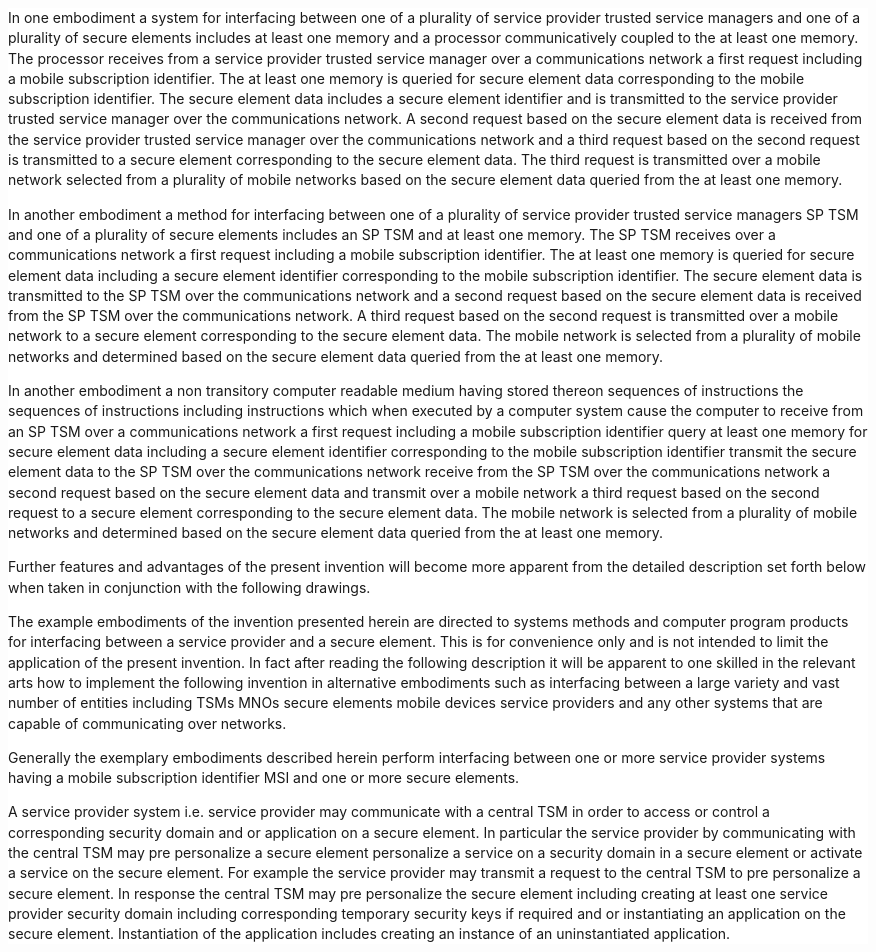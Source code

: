 In one embodiment a system for interfacing between one of a plurality of service provider trusted service managers and one of a plurality of secure elements includes at least one memory and a processor communicatively coupled to the at least one memory. The processor receives from a service provider trusted service manager over a communications network a first request including a mobile subscription identifier. The at least one memory is queried for secure element data corresponding to the mobile subscription identifier. The secure element data includes a secure element identifier and is transmitted to the service provider trusted service manager over the communications network. A second request based on the secure element data is received from the service provider trusted service manager over the communications network and a third request based on the second request is transmitted to a secure element corresponding to the secure element data. The third request is transmitted over a mobile network selected from a plurality of mobile networks based on the secure element data queried from the at least one memory.

In another embodiment a method for interfacing between one of a plurality of service provider trusted service managers SP TSM and one of a plurality of secure elements includes an SP TSM and at least one memory. The SP TSM receives over a communications network a first request including a mobile subscription identifier. The at least one memory is queried for secure element data including a secure element identifier corresponding to the mobile subscription identifier. The secure element data is transmitted to the SP TSM over the communications network and a second request based on the secure element data is received from the SP TSM over the communications network. A third request based on the second request is transmitted over a mobile network to a secure element corresponding to the secure element data. The mobile network is selected from a plurality of mobile networks and determined based on the secure element data queried from the at least one memory.

In another embodiment a non transitory computer readable medium having stored thereon sequences of instructions the sequences of instructions including instructions which when executed by a computer system cause the computer to receive from an SP TSM over a communications network a first request including a mobile subscription identifier query at least one memory for secure element data including a secure element identifier corresponding to the mobile subscription identifier transmit the secure element data to the SP TSM over the communications network receive from the SP TSM over the communications network a second request based on the secure element data and transmit over a mobile network a third request based on the second request to a secure element corresponding to the secure element data. The mobile network is selected from a plurality of mobile networks and determined based on the secure element data queried from the at least one memory.

Further features and advantages of the present invention will become more apparent from the detailed description set forth below when taken in conjunction with the following drawings.

The example embodiments of the invention presented herein are directed to systems methods and computer program products for interfacing between a service provider and a secure element. This is for convenience only and is not intended to limit the application of the present invention. In fact after reading the following description it will be apparent to one skilled in the relevant arts how to implement the following invention in alternative embodiments such as interfacing between a large variety and vast number of entities including TSMs MNOs secure elements mobile devices service providers and any other systems that are capable of communicating over networks.

Generally the exemplary embodiments described herein perform interfacing between one or more service provider systems having a mobile subscription identifier MSI and one or more secure elements.

A service provider system i.e. service provider may communicate with a central TSM in order to access or control a corresponding security domain and or application on a secure element. In particular the service provider by communicating with the central TSM may pre personalize a secure element personalize a service on a security domain in a secure element or activate a service on the secure element. For example the service provider may transmit a request to the central TSM to pre personalize a secure element. In response the central TSM may pre personalize the secure element including creating at least one service provider security domain including corresponding temporary security keys if required and or instantiating an application on the secure element. Instantiation of the application includes creating an instance of an uninstantiated application.
